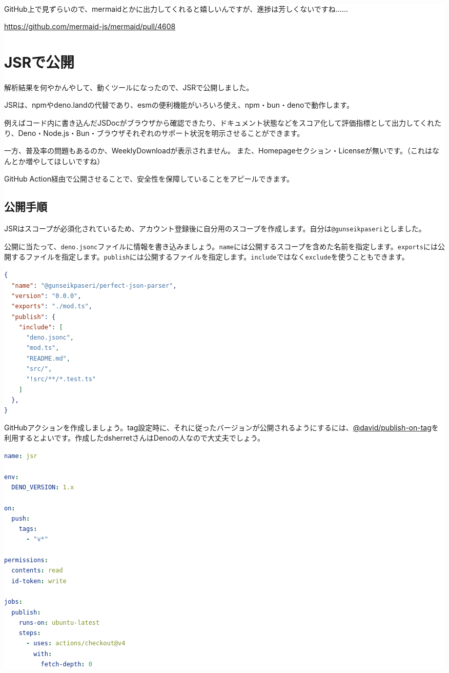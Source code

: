 GitHub上で見ずらいので、mermaidとかに出力してくれると嬉しいんですが、進捗は芳しくないですね……

https://github.com/mermaid-js/mermaid/pull/4608

# JSRで公開

解析結果を何やかんやして、動くツールになったので、JSRで公開しました。

JSRは、npmやdeno.landの代替であり、esmの便利機能がいろいろ使え、npm・bun・denoで動作します。

例えばコード内に書き込んだJSDocがブラウザから確認できたり、ドキュメント状態などをスコア化して評価指標として出力してくれたり、Deno・Node.js・Bun・ブラウザそれぞれのサポート状況を明示させることができます。

一方、普及率の問題もあるのか、WeeklyDownloadが表示されません。
また、Homepageセクション・Licenseが無いです。（これはなんとか増やしてほしいですね）

GitHub Action経由で公開させることで、安全性を保障していることをアピールできます。

## 公開手順

JSRはスコープが必須化されているため、アカウント登録後に自分用のスコープを作成します。自分は`@gunseikpaseri`としました。

公開に当たって、`deno.jsonc`ファイルに情報を書き込みましょう。`name`には公開するスコープを含めた名前を指定します。`exports`には公開するファイルを指定します。`publish`には公開するファイルを指定します。`include`ではなく`exclude`を使うこともできます。

```json
{
  "name": "@gunseikpaseri/perfect-json-parser",
  "version": "0.0.0",
  "exports": "./mod.ts",
  "publish": {
    "include": [
      "deno.jsonc",
      "mod.ts",
      "README.md",
      "src/",
      "!src/**/*.test.ts"
    ]
  },
}
```

GitHubアクションを作成しましょう。tag設定時に、それに従ったバージョンが公開されるようにするには、[@david/publish-on-tag](https://github.com/dsherret/jsr-publish-on-tag)を利用するとよいです。作成したdsherretさんはDenoの人なので大丈夫でしょう。

```yml
name: jsr

env:
  DENO_VERSION: 1.x

on:
  push:
    tags:
      - "v*"

permissions:
  contents: read
  id-token: write

jobs:
  publish:
    runs-on: ubuntu-latest
    steps:
      - uses: actions/checkout@v4
        with:
          fetch-depth: 0
```